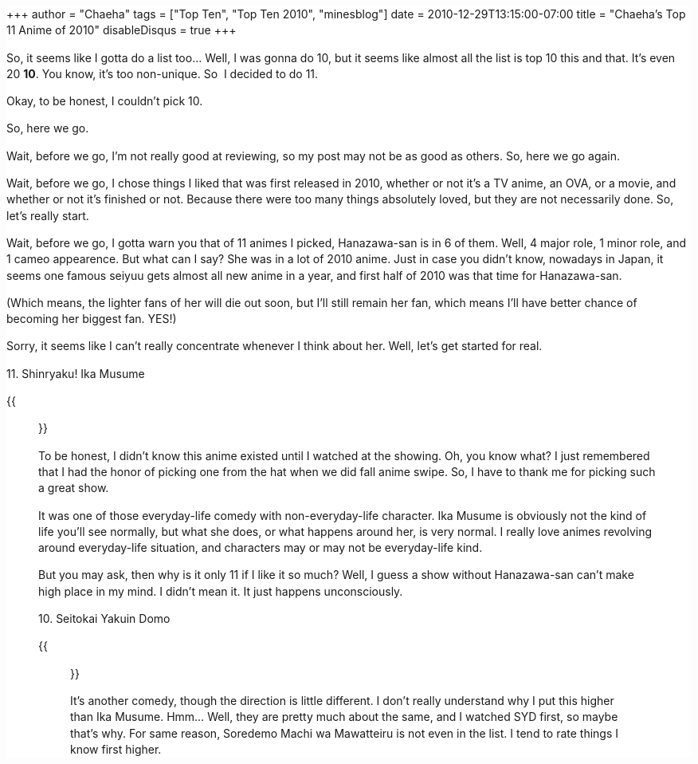 +++
author = "Chaeha"
tags = ["Top Ten", "Top Ten 2010", "minesblog"]
date = 2010-12-29T13:15:00-07:00
title = "Chaeha’s Top 11 Anime of 2010"
disableDisqus = true
+++

So, it seems like I gotta do a list too… Well, I was gonna do 10, but it seems like almost all the list is top 10 this and that. It’s even 20 **10**. You know, it’s too non-unique. So  I decided to do 11.

Okay, to be honest, I couldn’t pick 10.

So, here we go.



Wait, before we go, I’m not really good at reviewing, so my post may not be as good as others. So, here we go again.

Wait, before we go, I chose things I liked that was first released in 2010, whether or not it’s a TV anime, an OVA, or a movie, and whether or not it’s finished or not. Because there were too many things absolutely loved, but they are not necessarily done. So, let’s really start.

Wait, before we go, I gotta warn you that of 11 animes I picked, Hanazawa-san is in 6 of them. Well, 4 major role, 1 minor role, and 1 cameo appearence. But what can I say? She was in a lot of 2010 anime. Just in case you didn’t know, nowadays in Japan, it seems one famous seiyuu gets almost all new anime in a year, and first half of 2010 was that time for Hanazawa-san.

(Which means, the lighter fans of her will die out soon, but I’ll still remain her fan, which means I’ll have better chance of becoming her biggest fan. YES!)

Sorry, it seems like I can’t really concentrate whenever I think about her. Well, let’s get started for real.

11\. Shinryaku! Ika Musume

{{<figure src="http://minesblog.com/anime/files/2010/12/ikamusume_anime.jpg" link="http://minesblog.com/anime/files/2010/12/ikamusume_anime.jpg" width="600" height="337">}}

To be honest, I didn’t know this anime existed until I watched at the showing. Oh, you know what? I just remembered that I had the honor of picking one from the hat when we did fall anime swipe. So, I have to thank me for picking such a great show.

It was one of those everyday-life comedy with non-everyday-life character. Ika Musume is obviously not the kind of life you’ll see normally, but what she does, or what happens around her, is very normal. I really love animes revolving around everyday-life situation, and characters may or may not be everyday-life kind.

But you may ask, then why is it only 11 if I like it so much? Well, I guess a show without Hanazawa-san can’t make high place in my mind. I didn’t mean it. It just happens unconsciously.

10\. Seitokai Yakuin Domo

{{<figure src="http://minesblog.com/anime/files/2010/12/f0056296_4c3ffa570b4c5.jpg" link="http://minesblog.com/anime/files/2010/12/f0056296_4c3ffa570b4c5.jpg" width="704" height="396">}}

It’s another comedy, though the direction is little different. I don’t really understand why I put this higher than Ika Musume. Hmm… Well, they are pretty much about the same, and I watched SYD first, so maybe that’s why. For same reason, Soredemo Machi wa Mawatteiru is not even in the list. I tend to rate things I know first higher.

